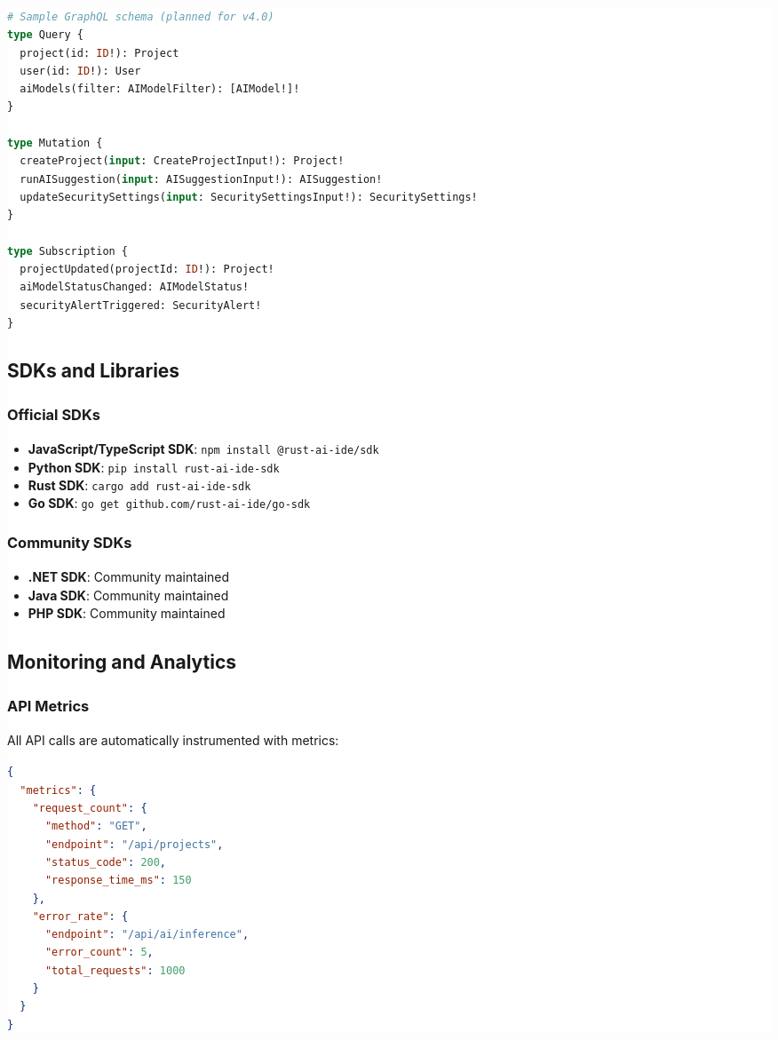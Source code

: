 ```graphql
# Sample GraphQL schema (planned for v4.0)
type Query {
  project(id: ID!): Project
  user(id: ID!): User
  aiModels(filter: AIModelFilter): [AIModel!]!
}

type Mutation {
  createProject(input: CreateProjectInput!): Project!
  runAISuggestion(input: AISuggestionInput!): AISuggestion!
  updateSecuritySettings(input: SecuritySettingsInput!): SecuritySettings!
}

type Subscription {
  projectUpdated(projectId: ID!): Project!
  aiModelStatusChanged: AIModelStatus!
  securityAlertTriggered: SecurityAlert!
}
```

## SDKs and Libraries

### Official SDKs

- **JavaScript/TypeScript SDK**: `npm install @rust-ai-ide/sdk`
- **Python SDK**: `pip install rust-ai-ide-sdk`
- **Rust SDK**: `cargo add rust-ai-ide-sdk`
- **Go SDK**: `go get github.com/rust-ai-ide/go-sdk`

### Community SDKs

- **.NET SDK**: Community maintained
- **Java SDK**: Community maintained
- **PHP SDK**: Community maintained

## Monitoring and Analytics

### API Metrics

All API calls are automatically instrumented with metrics:

```json
{
  "metrics": {
    "request_count": {
      "method": "GET",
      "endpoint": "/api/projects",
      "status_code": 200,
      "response_time_ms": 150
    },
    "error_rate": {
      "endpoint": "/api/ai/inference",
      "error_count": 5,
      "total_requests": 1000
    }
  }
}
```
